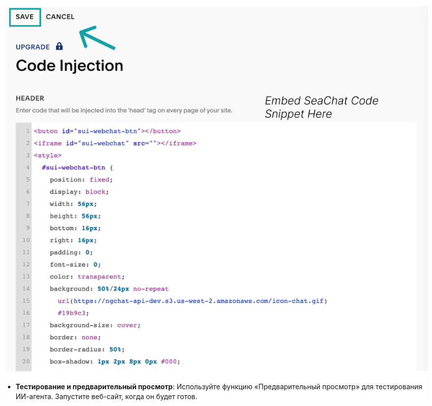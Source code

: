   <img width="100%" style="border-radius: 0.4rem" src="/images/blog/90-whatsapp-squarespace-customer-service/squarespace-integration-step4.png" alt="Получите фрагмент кода SeaChat из настроек интеграции Squarespace на SeaChat.">

- **Тестирование и предварительный просмотр**: Используйте функцию «Предварительный просмотр» для тестирования ИИ-агента. Запустите веб-сайт, когда он будет готов.